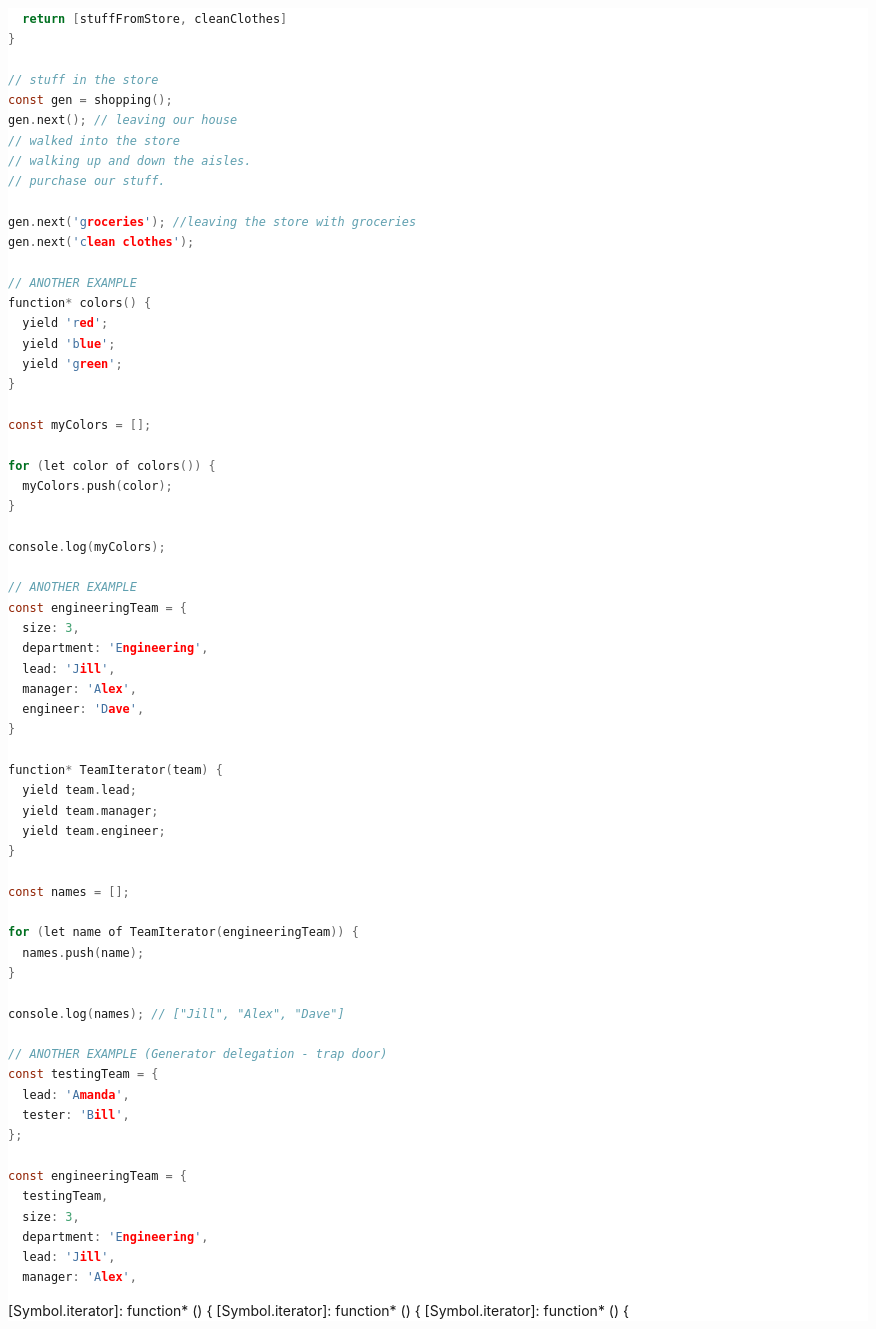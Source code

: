 ```c
  return [stuffFromStore, cleanClothes]
}

// stuff in the store
const gen = shopping();
gen.next(); // leaving our house
// walked into the store
// walking up and down the aisles.
// purchase our stuff.

gen.next('groceries'); //leaving the store with groceries
gen.next('clean clothes');

// ANOTHER EXAMPLE
function* colors() {
  yield 'red';
  yield 'blue';
  yield 'green';
}

const myColors = [];

for (let color of colors()) {
  myColors.push(color);
}

console.log(myColors);

// ANOTHER EXAMPLE
const engineeringTeam = {
  size: 3,
  department: 'Engineering',
  lead: 'Jill',
  manager: 'Alex',
  engineer: 'Dave',
}

function* TeamIterator(team) {
  yield team.lead;
  yield team.manager;
  yield team.engineer;
}

const names = [];

for (let name of TeamIterator(engineeringTeam)) {
  names.push(name);
}

console.log(names); // ["Jill", "Alex", "Dave"]

// ANOTHER EXAMPLE (Generator delegation - trap door)
const testingTeam = {
  lead: 'Amanda',
  tester: 'Bill',
};

const engineeringTeam = {
  testingTeam,
  size: 3,
  department: 'Engineering',
  lead: 'Jill',
  manager: 'Alex',
```

  [Symbol.iterator]: function* () {
  [Symbol.iterator]: function* () {
  [Symbol.iterator]: function* () {